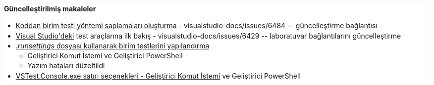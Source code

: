 **Güncelleştirilmiş makaleler**

- [Koddan birim testi yöntemi saplamaları oluşturma](../test/create-unit-tests-menu.md) - visualstudio-docs/issues/6484 -- güncelleştirme bağlantısı
- [Visual Studio'deki](../test/improve-code-quality.md) test araçlarına ilk bakış - visualstudio-docs/issues/6429 -- laboratuvar bağlantılarını güncelleştirme
- [*.runsettings* dosyası kullanarak birim testlerini yapılandırma](../test/configure-unit-tests-by-using-a-dot-runsettings-file.md)
  - Geliştirici Komut İstemi ve Geliştirici PowerShell
  - Yazım hataları düzeltildi
- [VSTest.Console.exe satırı seçenekleri - Geliştirici Komut İstemi](../test/vstest-console-options.md) ve Geliştirici PowerShell
